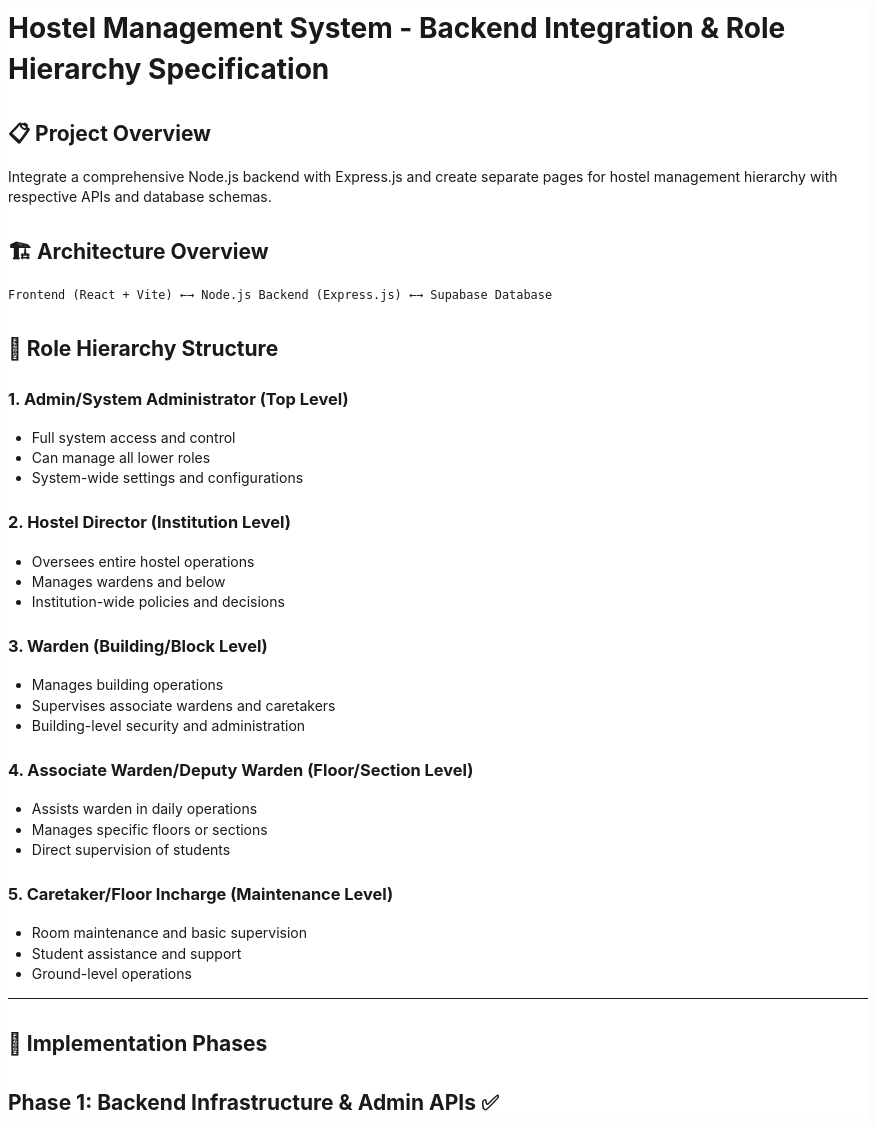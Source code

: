 # Hostel Management System - Backend Integration & Role Hierarchy Specification

## 📋 Project Overview
Integrate a comprehensive Node.js backend with Express.js and create separate pages for hostel management hierarchy with respective APIs and database schemas.

## 🏗️ Architecture Overview
```
Frontend (React + Vite) ←→ Node.js Backend (Express.js) ←→ Supabase Database
```

## 👥 Role Hierarchy Structure

### 1. **Admin/System Administrator** (Top Level)
- Full system access and control
- Can manage all lower roles
- System-wide settings and configurations

### 2. **Hostel Director** (Institution Level)
- Oversees entire hostel operations
- Manages wardens and below
- Institution-wide policies and decisions

### 3. **Warden** (Building/Block Level)
- Manages building operations
- Supervises associate wardens and caretakers
- Building-level security and administration

### 4. **Associate Warden/Deputy Warden** (Floor/Section Level)
- Assists warden in daily operations
- Manages specific floors or sections
- Direct supervision of students

### 5. **Caretaker/Floor Incharge** (Maintenance Level)
- Room maintenance and basic supervision
- Student assistance and support
- Ground-level operations

---

## 🎯 Implementation Phases

## Phase 1: Backend Infrastructure & Admin APIs ✅
